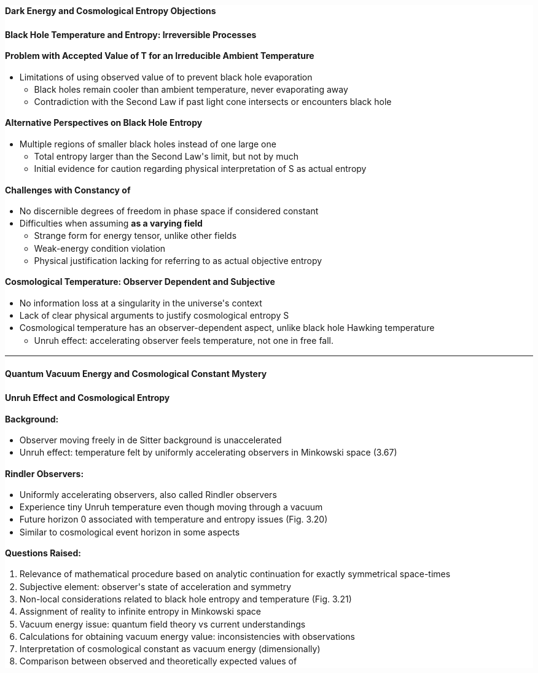 
#### Dark Energy and Cosmological Entropy Objections

**Black Hole Temperature and Entropy: Irreversible Processes**

**Problem with Accepted Value of T for an Irreducible Ambient Temperature**
- Limitations of using observed value of to prevent black hole evaporation
  * Black holes remain cooler than ambient temperature, never evaporating away
  * Contradiction with the Second Law if past light cone intersects or encounters black hole

**Alternative Perspectives on Black Hole Entropy**
- Multiple regions of smaller black holes instead of one large one
  * Total entropy larger than the Second Law's limit, but not by much
  * Initial evidence for caution regarding physical interpretation of S as actual entropy

**Challenges with Constancy of**
- No discernible degrees of freedom in phase space if considered constant
- Difficulties when assuming **as a varying field**
  * Strange form for energy tensor, unlike other fields
  * Weak-energy condition violation
  * Physical justification lacking for referring to as actual objective entropy

**Cosmological Temperature: Observer Dependent and Subjective**
- No information loss at a singularity in the universe's context
- Lack of clear physical arguments to justify cosmological entropy S
- Cosmological temperature has an observer-dependent aspect, unlike black hole Hawking temperature
  * Unruh effect: accelerating observer feels temperature, not one in free fall.

---

#### Quantum Vacuum Energy and Cosmological Constant Mystery

**Unruh Effect and Cosmological Entropy**

**Background:**
- Observer moving freely in de Sitter background is unaccelerated
- Unruh effect: temperature felt by uniformly accelerating observers in Minkowski space (3.67)

**Rindler Observers:**
- Uniformly accelerating observers, also called Rindler observers
- Experience tiny Unruh temperature even though moving through a vacuum
- Future horizon 0 associated with temperature and entropy issues (Fig. 3.20)
- Similar to cosmological event horizon in some aspects

**Questions Raised:**
1. Relevance of mathematical procedure based on analytic continuation for exactly symmetrical space-times
2. Subjective element: observer's state of acceleration and symmetry
3. Non-local considerations related to black hole entropy and temperature (Fig. 3.21)
4. Assignment of reality to infinite entropy in Minkowski space
5. Vacuum energy issue: quantum field theory vs current understandings
6. Calculations for obtaining vacuum energy value: inconsistencies with observations
7. Interpretation of cosmological constant as vacuum energy (dimensionally)
8. Comparison between observed and theoretically expected values of 
